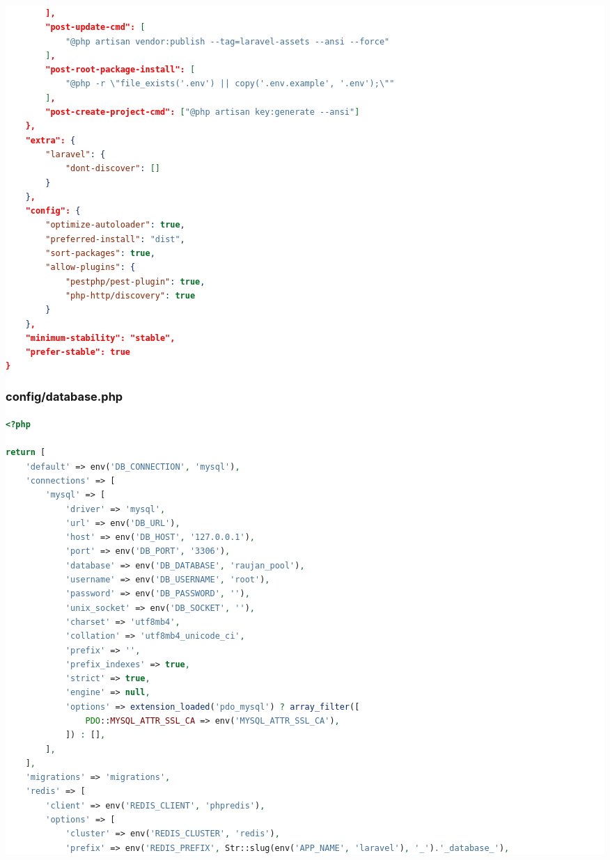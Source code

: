 ```json
        ],
        "post-update-cmd": [
            "@php artisan vendor:publish --tag=laravel-assets --ansi --force"
        ],
        "post-root-package-install": [
            "@php -r \"file_exists('.env') || copy('.env.example', '.env');\""
        ],
        "post-create-project-cmd": ["@php artisan key:generate --ansi"]
    },
    "extra": {
        "laravel": {
            "dont-discover": []
        }
    },
    "config": {
        "optimize-autoloader": true,
        "preferred-install": "dist",
        "sort-packages": true,
        "allow-plugins": {
            "pestphp/pest-plugin": true,
            "php-http/discovery": true
        }
    },
    "minimum-stability": "stable",
    "prefer-stable": true
}
```

### config/database.php

```php
<?php

return [
    'default' => env('DB_CONNECTION', 'mysql'),
    'connections' => [
        'mysql' => [
            'driver' => 'mysql',
            'url' => env('DB_URL'),
            'host' => env('DB_HOST', '127.0.0.1'),
            'port' => env('DB_PORT', '3306'),
            'database' => env('DB_DATABASE', 'raujan_pool'),
            'username' => env('DB_USERNAME', 'root'),
            'password' => env('DB_PASSWORD', ''),
            'unix_socket' => env('DB_SOCKET', ''),
            'charset' => 'utf8mb4',
            'collation' => 'utf8mb4_unicode_ci',
            'prefix' => '',
            'prefix_indexes' => true,
            'strict' => true,
            'engine' => null,
            'options' => extension_loaded('pdo_mysql') ? array_filter([
                PDO::MYSQL_ATTR_SSL_CA => env('MYSQL_ATTR_SSL_CA'),
            ]) : [],
        ],
    ],
    'migrations' => 'migrations',
    'redis' => [
        'client' => env('REDIS_CLIENT', 'phpredis'),
        'options' => [
            'cluster' => env('REDIS_CLUSTER', 'redis'),
            'prefix' => env('REDIS_PREFIX', Str::slug(env('APP_NAME', 'laravel'), '_').'_database_'),
```